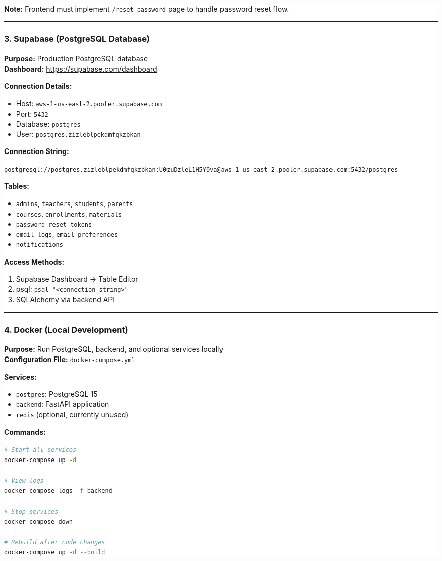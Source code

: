 **Note:** Frontend must implement `/reset-password` page to handle password reset flow.

---

### 3. Supabase (PostgreSQL Database)

**Purpose:** Production PostgreSQL database  
**Dashboard:** https://supabase.com/dashboard

**Connection Details:**

- Host: `aws-1-us-east-2.pooler.supabase.com`
- Port: `5432`
- Database: `postgres`
- User: `postgres.zizleblpekdmfqkzbkan`

**Connection String:**

```
postgresql://postgres.zizleblpekdmfqkzbkan:U0zuDzleL1H5Y0va@aws-1-us-east-2.pooler.supabase.com:5432/postgres
```

**Tables:**

- `admins`, `teachers`, `students`, `parents`
- `courses`, `enrollments`, `materials`
- `password_reset_tokens`
- `email_logs`, `email_preferences`
- `notifications`

**Access Methods:**

1. Supabase Dashboard → Table Editor
2. psql: `psql "<connection-string>"`
3. SQLAlchemy via backend API

---

### 4. Docker (Local Development)

**Purpose:** Run PostgreSQL, backend, and optional services locally  
**Configuration File:** `docker-compose.yml`

**Services:**

- `postgres`: PostgreSQL 15
- `backend`: FastAPI application
- `redis` (optional, currently unused)

**Commands:**

```bash
# Start all services
docker-compose up -d

# View logs
docker-compose logs -f backend

# Stop services
docker-compose down

# Rebuild after code changes
docker-compose up -d --build
```
